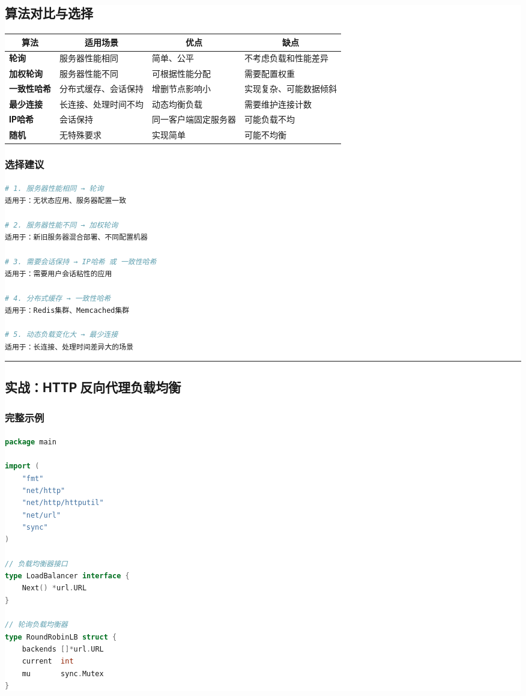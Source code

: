 
## 算法对比与选择

| 算法 | 适用场景 | 优点 | 缺点 |
|-----|---------|------|------|
| **轮询** | 服务器性能相同 | 简单、公平 | 不考虑负载和性能差异 |
| **加权轮询** | 服务器性能不同 | 可根据性能分配 | 需要配置权重 |
| **一致性哈希** | 分布式缓存、会话保持 | 增删节点影响小 | 实现复杂、可能数据倾斜 |
| **最少连接** | 长连接、处理时间不均 | 动态均衡负载 | 需要维护连接计数 |
| **IP哈希** | 会话保持 | 同一客户端固定服务器 | 可能负载不均 |
| **随机** | 无特殊要求 | 实现简单 | 可能不均衡 |

### 选择建议

```bash
# 1. 服务器性能相同 → 轮询
适用于：无状态应用、服务器配置一致

# 2. 服务器性能不同 → 加权轮询
适用于：新旧服务器混合部署、不同配置机器

# 3. 需要会话保持 → IP哈希 或 一致性哈希
适用于：需要用户会话粘性的应用

# 4. 分布式缓存 → 一致性哈希
适用于：Redis集群、Memcached集群

# 5. 动态负载变化大 → 最少连接
适用于：长连接、处理时间差异大的场景
```

---

## 实战：HTTP 反向代理负载均衡

### 完整示例

```go
package main

import (
    "fmt"
    "net/http"
    "net/http/httputil"
    "net/url"
    "sync"
)

// 负载均衡器接口
type LoadBalancer interface {
    Next() *url.URL
}

// 轮询负载均衡器
type RoundRobinLB struct {
    backends []*url.URL
    current  int
    mu       sync.Mutex
}

```